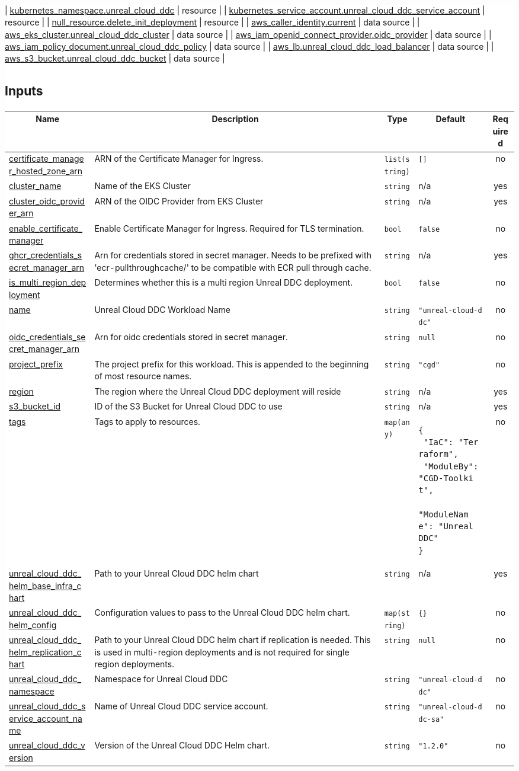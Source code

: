 | [kubernetes_namespace.unreal_cloud_ddc](https://registry.terraform.io/providers/hashicorp/kubernetes/latest/docs/resources/namespace) | resource |
| [kubernetes_service_account.unreal_cloud_ddc_service_account](https://registry.terraform.io/providers/hashicorp/kubernetes/latest/docs/resources/service_account) | resource |
| [null_resource.delete_init_deployment](https://registry.terraform.io/providers/hashicorp/null/latest/docs/resources/resource) | resource |
| [aws_caller_identity.current](https://registry.terraform.io/providers/hashicorp/aws/latest/docs/data-sources/caller_identity) | data source |
| [aws_eks_cluster.unreal_cloud_ddc_cluster](https://registry.terraform.io/providers/hashicorp/aws/latest/docs/data-sources/eks_cluster) | data source |
| [aws_iam_openid_connect_provider.oidc_provider](https://registry.terraform.io/providers/hashicorp/aws/latest/docs/data-sources/iam_openid_connect_provider) | data source |
| [aws_iam_policy_document.unreal_cloud_ddc_policy](https://registry.terraform.io/providers/hashicorp/aws/latest/docs/data-sources/iam_policy_document) | data source |
| [aws_lb.unreal_cloud_ddc_load_balancer](https://registry.terraform.io/providers/hashicorp/aws/latest/docs/data-sources/lb) | data source |
| [aws_s3_bucket.unreal_cloud_ddc_bucket](https://registry.terraform.io/providers/hashicorp/aws/latest/docs/data-sources/s3_bucket) | data source |

## Inputs

| Name | Description | Type | Default | Required |
|------|-------------|------|---------|:--------:|
| <a name="input_certificate_manager_hosted_zone_arn"></a> [certificate\_manager\_hosted\_zone\_arn](#input\_certificate\_manager\_hosted\_zone\_arn) | ARN of the Certificate Manager for Ingress. | `list(string)` | `[]` | no |
| <a name="input_cluster_name"></a> [cluster\_name](#input\_cluster\_name) | Name of the EKS Cluster | `string` | n/a | yes |
| <a name="input_cluster_oidc_provider_arn"></a> [cluster\_oidc\_provider\_arn](#input\_cluster\_oidc\_provider\_arn) | ARN of the OIDC Provider from EKS Cluster | `string` | n/a | yes |
| <a name="input_enable_certificate_manager"></a> [enable\_certificate\_manager](#input\_enable\_certificate\_manager) | Enable Certificate Manager for Ingress. Required for TLS termination. | `bool` | `false` | no |
| <a name="input_ghcr_credentials_secret_manager_arn"></a> [ghcr\_credentials\_secret\_manager\_arn](#input\_ghcr\_credentials\_secret\_manager\_arn) | Arn for credentials stored in secret manager. Needs to be prefixed with 'ecr-pullthroughcache/' to be compatible with ECR pull through cache. | `string` | n/a | yes |
| <a name="input_is_multi_region_deployment"></a> [is\_multi\_region\_deployment](#input\_is\_multi\_region\_deployment) | Determines whether this is a multi region Unreal DDC deployment. | `bool` | `false` | no |
| <a name="input_name"></a> [name](#input\_name) | Unreal Cloud DDC Workload Name | `string` | `"unreal-cloud-ddc"` | no |
| <a name="input_oidc_credentials_secret_manager_arn"></a> [oidc\_credentials\_secret\_manager\_arn](#input\_oidc\_credentials\_secret\_manager\_arn) | Arn for oidc credentials stored in secret manager. | `string` | `null` | no |
| <a name="input_project_prefix"></a> [project\_prefix](#input\_project\_prefix) | The project prefix for this workload. This is appended to the beginning of most resource names. | `string` | `"cgd"` | no |
| <a name="input_region"></a> [region](#input\_region) | The region where the Unreal Cloud DDC deployment will reside | `string` | n/a | yes |
| <a name="input_s3_bucket_id"></a> [s3\_bucket\_id](#input\_s3\_bucket\_id) | ID of the S3 Bucket for Unreal Cloud DDC to use | `string` | n/a | yes |
| <a name="input_tags"></a> [tags](#input\_tags) | Tags to apply to resources. | `map(any)` | <pre>{<br/>  "IaC": "Terraform",<br/>  "ModuleBy": "CGD-Toolkit",<br/>  "ModuleName": "Unreal DDC"<br/>}</pre> | no |
| <a name="input_unreal_cloud_ddc_helm_base_infra_chart"></a> [unreal\_cloud\_ddc\_helm\_base\_infra\_chart](#input\_unreal\_cloud\_ddc\_helm\_base\_infra\_chart) | Path to your Unreal Cloud DDC helm chart | `string` | n/a | yes |
| <a name="input_unreal_cloud_ddc_helm_config"></a> [unreal\_cloud\_ddc\_helm\_config](#input\_unreal\_cloud\_ddc\_helm\_config) | Configuration values to pass to the Unreal Cloud DDC helm chart. | `map(string)` | `{}` | no |
| <a name="input_unreal_cloud_ddc_helm_replication_chart"></a> [unreal\_cloud\_ddc\_helm\_replication\_chart](#input\_unreal\_cloud\_ddc\_helm\_replication\_chart) | Path to your Unreal Cloud DDC helm chart if replication is needed. This is used in multi-region deployments and is not required for single region deployments. | `string` | `null` | no |
| <a name="input_unreal_cloud_ddc_namespace"></a> [unreal\_cloud\_ddc\_namespace](#input\_unreal\_cloud\_ddc\_namespace) | Namespace for Unreal Cloud DDC | `string` | `"unreal-cloud-ddc"` | no |
| <a name="input_unreal_cloud_ddc_service_account_name"></a> [unreal\_cloud\_ddc\_service\_account\_name](#input\_unreal\_cloud\_ddc\_service\_account\_name) | Name of Unreal Cloud DDC service account. | `string` | `"unreal-cloud-ddc-sa"` | no |
| <a name="input_unreal_cloud_ddc_version"></a> [unreal\_cloud\_ddc\_version](#input\_unreal\_cloud\_ddc\_version) | Version of the Unreal Cloud DDC Helm chart. | `string` | `"1.2.0"` | no |
